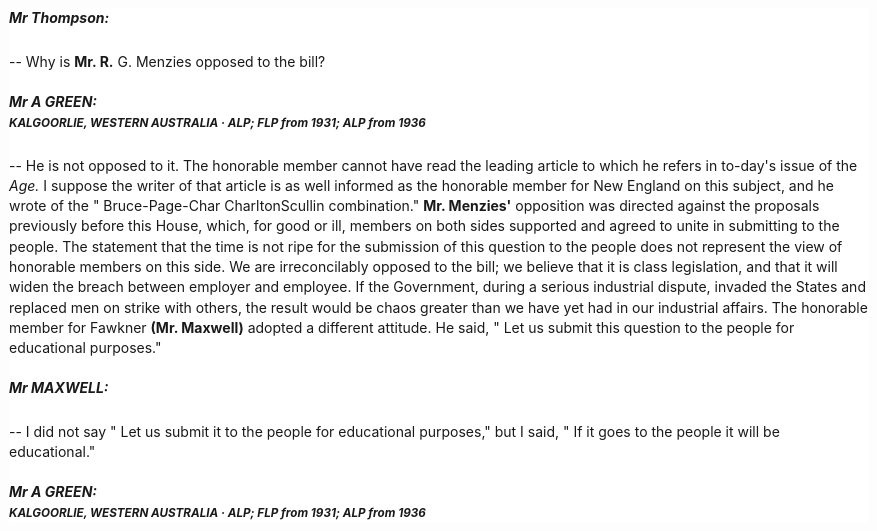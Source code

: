 ##### Mr Thompson:

--  Why  is  **Mr. R.**  G. Menzies opposed to the bill? 

##### Mr A GREEN:<br><small class="text-muted">KALGOORLIE, WESTERN AUSTRALIA &middot; ALP; FLP from 1931; ALP from 1936</small>

-- He is not opposed to it. The honorable member cannot have read the leading article to which he refers in to-day's issue of the  *Age.*  I suppose the writer of that article is as well informed as the honorable member for New England on this subject, and he wrote of the " Bruce-Page-Char  CharltonScullin  combination."  **Mr. Menzies'**  opposition was directed against the proposals previously before this House, which, for good or ill, members on both sides supported and agreed to unite in submitting to the people. The statement that the time is not ripe for the submission of this question to the people does not represent the view of honorable members on this side. We are irreconcilably opposed to the bill; we believe that it is class legislation, and that it will widen the breach between employer and employee. If the Government, during a serious industrial dispute, invaded the States and replaced men on strike with others, the result would be chaos greater than we have yet had in our industrial affairs. The honorable member for Fawkner  **(Mr. Maxwell)**  adopted a different attitude. He said, " Let us submit this question to the people for educational purposes." 

##### Mr MAXWELL:

-- I did not say " Let us submit it to the people for educational purposes," but I said, " If it goes to the people it will be educational." 

##### Mr A GREEN:<br><small class="text-muted">KALGOORLIE, WESTERN AUSTRALIA &middot; ALP; FLP from 1931; ALP from 1936</small>

